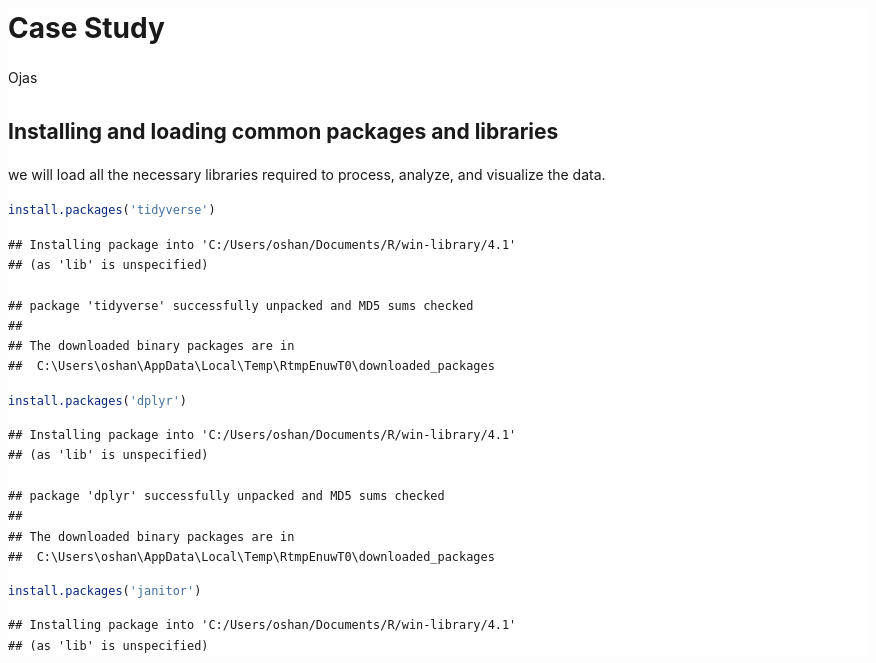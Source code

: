 Case Study
================
Ojas

## Installing and loading common packages and libraries

we will load all the necessary libraries required to process, analyze,
and visualize the data.

``` r
install.packages('tidyverse')
```

    ## Installing package into 'C:/Users/oshan/Documents/R/win-library/4.1'
    ## (as 'lib' is unspecified)

    ## package 'tidyverse' successfully unpacked and MD5 sums checked
    ## 
    ## The downloaded binary packages are in
    ##  C:\Users\oshan\AppData\Local\Temp\RtmpEnuwT0\downloaded_packages

``` r
install.packages('dplyr')
```

    ## Installing package into 'C:/Users/oshan/Documents/R/win-library/4.1'
    ## (as 'lib' is unspecified)

    ## package 'dplyr' successfully unpacked and MD5 sums checked
    ## 
    ## The downloaded binary packages are in
    ##  C:\Users\oshan\AppData\Local\Temp\RtmpEnuwT0\downloaded_packages

``` r
install.packages('janitor')
```

    ## Installing package into 'C:/Users/oshan/Documents/R/win-library/4.1'
    ## (as 'lib' is unspecified)
